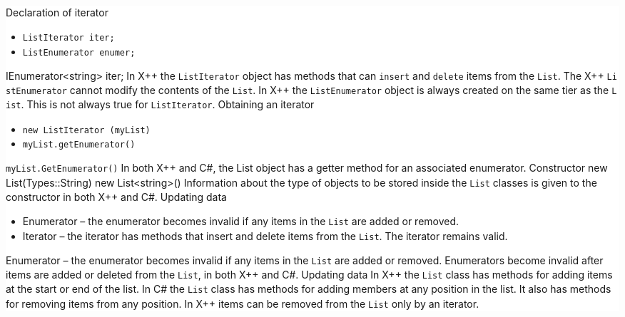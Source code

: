 <tr class="even">
<td>Declaration of iterator</td>
<td><ul>
<li><code>ListIterator iter;</code></li>
<li><code>ListEnumerator enumer;</code></li>
</ul></td>
<td><span class="code">IEnumerator&lt;string&gt; iter;</span></td>
<td>In X++ the <code>ListIterator</code> object has methods that can <code>insert</code> and <code>delete</code> items from the <code>List</code>. The X++ <code>ListEnumerator</code> cannot modify the contents of the <code>List</code>. In X++ the <code>ListEnumerator</code> object is always created on the same tier as the <code>List</code>. This is not always true for <code>ListIterator</code>.</td>
</tr>
<tr class="odd">
<td>Obtaining an iterator</td>
<td><ul>
<li><code>new ListIterator (myList)</code></li>
<li><code>myList.getEnumerator()</code></li>
</ul></td>
<td><code>myList.GetEnumerator()</code></td>
<td>In both X++ and C#, the List object has a getter method for an associated enumerator.</td>
</tr>
<tr class="even">
<td>Constructor</td>
<td><span class="code">new List(Types::String)</span></td>
<td><span class="code">new List&lt;string&gt;()</span></td>
<td>Information about the type of objects to be stored inside the <code>List</code> classes is given to the constructor in both X++ and C#.</td>
</tr>
<tr class="odd">
<td>Updating data</td>
<td><ul>
<li>Enumerator – the enumerator becomes invalid if any items in the <code>List</code> are added or removed.</li>
<li>Iterator – the iterator has methods that insert and delete items from the <code>List</code>. The iterator remains valid.</li>
</ul></td>
<td>Enumerator – the enumerator becomes invalid if any items in the <code>List</code> are added or removed.</td>
<td>Enumerators become invalid after items are added or deleted from the <code>List</code>, in both X++ and C#.</td>
</tr>
<tr class="even">
<td>Updating data</td>
<td>In X++ the <code>List</code> class has methods for adding items at the start or end of the list.</td>
<td>In C# the <code>List</code> class has methods for adding members at any position in the list. It also has methods for removing items from any position.</td>
<td>In X++ items can be removed from the <code>List</code> only by an iterator.</td>
</tr>
</tbody>
</table>
